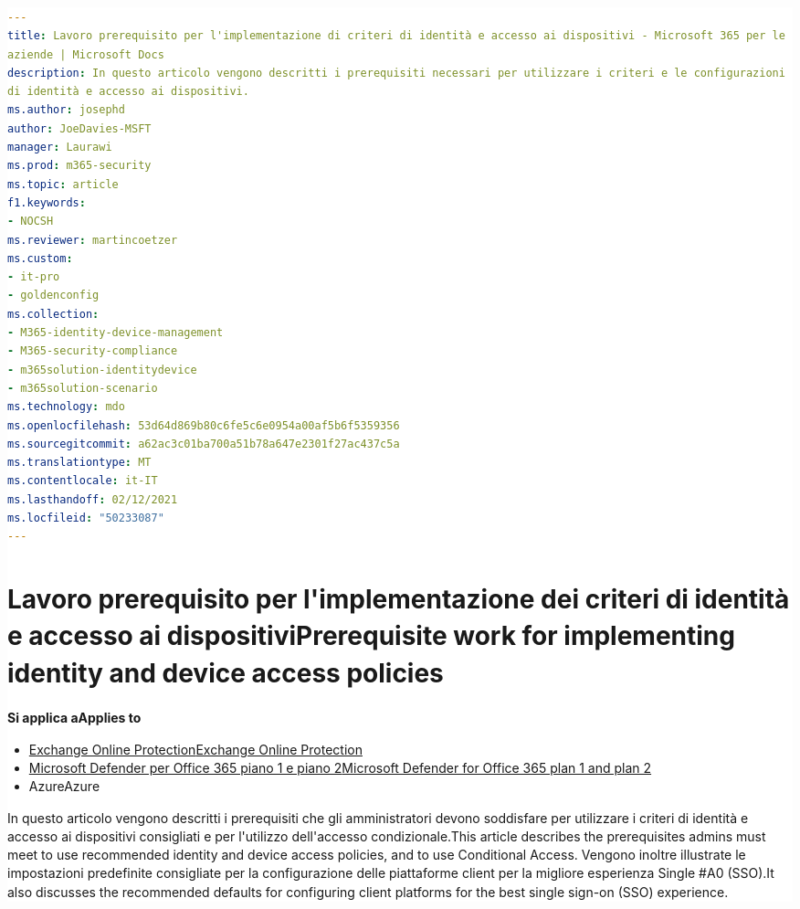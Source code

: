 ```yaml
---
title: Lavoro prerequisito per l'implementazione di criteri di identità e accesso ai dispositivi - Microsoft 365 per le aziende | Microsoft Docs
description: In questo articolo vengono descritti i prerequisiti necessari per utilizzare i criteri e le configurazioni di identità e accesso ai dispositivi.
ms.author: josephd
author: JoeDavies-MSFT
manager: Laurawi
ms.prod: m365-security
ms.topic: article
f1.keywords:
- NOCSH
ms.reviewer: martincoetzer
ms.custom:
- it-pro
- goldenconfig
ms.collection:
- M365-identity-device-management
- M365-security-compliance
- m365solution-identitydevice
- m365solution-scenario
ms.technology: mdo
ms.openlocfilehash: 53d64d869b80c6fe5c6e0954a00af5b6f5359356
ms.sourcegitcommit: a62ac3c01ba700a51b78a647e2301f27ac437c5a
ms.translationtype: MT
ms.contentlocale: it-IT
ms.lasthandoff: 02/12/2021
ms.locfileid: "50233087"
---
```

# <a name="prerequisite-work-for-implementing-identity-and-device-access-policies"></a><span data-ttu-id="2ff67-103">Lavoro prerequisito per l'implementazione dei criteri di identità e accesso ai dispositivi</span><span class="sxs-lookup"><span data-stu-id="2ff67-103">Prerequisite work for implementing identity and device access policies</span></span>

<span data-ttu-id="2ff67-104">**Si applica a**</span><span class="sxs-lookup"><span data-stu-id="2ff67-104">**Applies to**</span></span>
- [<span data-ttu-id="2ff67-105">Exchange Online Protection</span><span class="sxs-lookup"><span data-stu-id="2ff67-105">Exchange Online Protection</span></span>](https://go.microsoft.com/fwlink/?linkid=2148611)
- [<span data-ttu-id="2ff67-106">Microsoft Defender per Office 365 piano 1 e piano 2</span><span class="sxs-lookup"><span data-stu-id="2ff67-106">Microsoft Defender for Office 365 plan 1 and plan 2</span></span>](https://go.microsoft.com/fwlink/?linkid=2148715)
- <span data-ttu-id="2ff67-107">Azure</span><span class="sxs-lookup"><span data-stu-id="2ff67-107">Azure</span></span>

<span data-ttu-id="2ff67-108">In questo articolo vengono descritti i prerequisiti che gli amministratori devono soddisfare per utilizzare i criteri di identità e accesso ai dispositivi consigliati e per l'utilizzo dell'accesso condizionale.</span><span class="sxs-lookup"><span data-stu-id="2ff67-108">This article describes the prerequisites admins must meet to use recommended identity and device access policies, and to use Conditional Access.</span></span> <span data-ttu-id="2ff67-109">Vengono inoltre illustrate le impostazioni predefinite consigliate per la configurazione delle piattaforme client per la migliore esperienza Single #A0 (SSO).</span><span class="sxs-lookup"><span data-stu-id="2ff67-109">It also discusses the recommended defaults for configuring client platforms for the best single sign-on (SSO) experience.</span></span>
